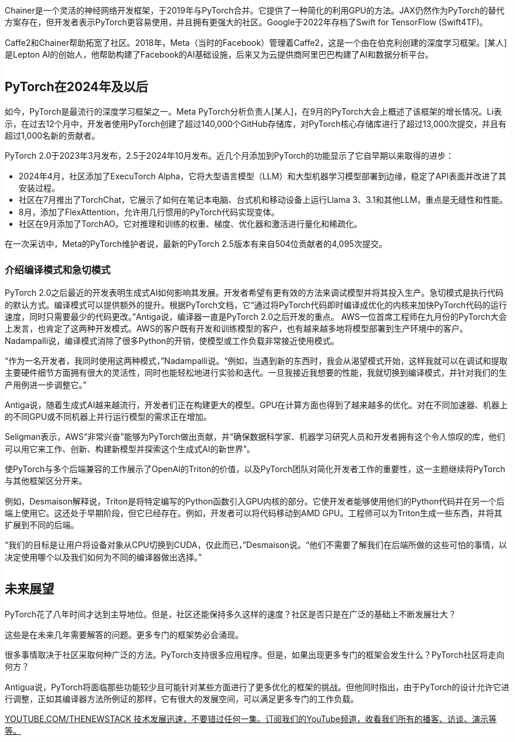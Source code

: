 Chainer是一个灵活的神经网络开发框架，于2019年与PyTorch合并。它提供了一种简化的利用GPU的方法。JAX仍然作为PyTorch的替代方案存在，但开发者表示PyTorch更容易使用，并且拥有更强大的社区。Google于2022年存档了Swift for TensorFlow (Swift4TF)。

Caffe2和Chainer帮助拓宽了社区。2018年，Meta（当时的Facebook）管理着Caffe2，这是一个由在伯克利创建的深度学习框架。[某人]是Lepton AI的创始人，他帮助构建了Facebook的AI基础设施，后来又为云提供商阿里巴巴构建了AI和数据分析平台。


## PyTorch在2024年及以后

如今，PyTorch是最流行的深度学习框架之一。Meta PyTorch分析负责人[某人]，在9月的PyTorch大会上概述了该框架的增长情况。Li表示，在过去12个月中，开发者使用PyTorch创建了超过140,000个GitHub存储库，对PyTorch核心存储库进行了超过13,000次提交，并且有超过1,000名新的贡献者。

PyTorch 2.0于2023年3月发布，2.5于2024年10月发布。近几个月添加到PyTorch的功能显示了它自早期以来取得的进步：

- 2024年4月，社区添加了ExecuTorch Alpha，它将大型语言模型（LLM）和大型机器学习模型部署到边缘，稳定了API表面并改进了其安装过程。
- 社区在7月推出了TorchChat，它展示了如何在笔记本电脑、台式机和移动设备上运行Llama 3、3.1和其他LLM，重点是无缝性和性能。
- 8月，添加了FlexAttention，允许用几行惯用的PyTorch代码实现变体。
- 社区在9月添加了TorchAO。它对推理和训练的权重、梯度、优化器和激活进行量化和稀疏化。

在一次采访中，Meta的PyTorch维护者说，最新的PyTorch 2.5版本有来自504位贡献者的4,095次提交。


### 介绍编译模式和急切模式

PyTorch 2.0之后最近的开发表明生成式AI如何影响其发展。开发者希望有更有效的方法来调试模型并将其投入生产。急切模式是执行代码的默认方式。编译模式可以提供额外的提升。根据PyTorch文档，它“通过将PyTorch代码即时编译成优化的内核来加快PyTorch代码的运行速度，同时只需要最少的代码更改。”Antiga说，编译器一直是PyTorch 2.0之后开发的重点。
AWS一位首席工程师在九月份的PyTorch大会上发言，也肯定了这两种开发模式。AWS的客户既有开发和训练模型的客户，也有越来越多地将模型部署到生产环境中的客户。Nadampalli说，编译模式消除了很多Python的开销，使模型或工作负载非常接近使用模式。

“作为一名开发者，我同时使用这两种模式，”Nadampalli说。“例如，当遇到新的东西时，我会从渴望模式开始，这样我就可以在调试和提取主要硬件细节方面拥有很大的灵活性，同时也能轻松地进行实验和迭代。一旦我接近我想要的性能，我就切换到编译模式，并针对我们的生产用例进一步调整它。”

Antiga说，随着生成式AI越来越流行，开发者们正在构建更大的模型。GPU在计算方面也得到了越来越多的优化。对在不同加速器、机器上的不同GPU或不同机器上并行运行模型的需求正在增加。

Seligman表示，AWS“非常兴奋”能够为PyTorch做出贡献，并“确保数据科学家、机器学习研究人员和开发者拥有这个令人惊叹的库，他们可以用它来工作、创新、构建新模型并探索这个生成式AI的新世界”。

使PyTorch与多个后端兼容的工作展示了OpenAI的Triton的价值，以及PyTorch团队对简化开发者工作的重要性，这一主题继续将PyTorch与其他框架区分开来。

例如，Desmaison解释说，Triton是将特定编写的Python函数引入GPU内核的部分。它使开发者能够使用他们的Python代码并在另一个后端上使用它。这还处于早期阶段，但它已经存在。例如，开发者可以将代码移动到AMD GPU。工程师可以为Triton生成一些东西，并将其扩展到不同的后端。

“我们的目标是让用户将设备对象从CPU切换到CUDA，仅此而已，”Desmaison说。“他们不需要了解我们在后端所做的这些可怕的事情，以决定使用哪个以及我们如何为不同的编译器做出选择。”


## 未来展望

PyTorch花了八年时间才达到主导地位。但是，社区还能保持多久这样的速度？社区是否只是在广泛的基础上不断发展壮大？

这些是在未来几年需要解答的问题。更多专门的框架势必会涌现。

很多事情取决于社区采取何种广泛的方法。PyTorch支持很多应用程序。但是，如果出现更多专门的框架会发生什么？PyTorch社区将走向何方？

Antigua说，PyTorch将面临那些功能较少且可能针对某些方面进行了更多优化的框架的挑战。但他同时指出，由于PyTorch的设计允许它进行调整，正如其编译器方法所例证的那样，它有很大的发展空间，可以满足更多专门的工作负载。

[YOUTUBE.COM/THENEWSTACK 技术发展迅速，不要错过任何一集。订阅我们的YouTube频道，收看我们所有的播客、访谈、演示等等。](https://youtube.com/thenewstack?sub_confirmation=1)